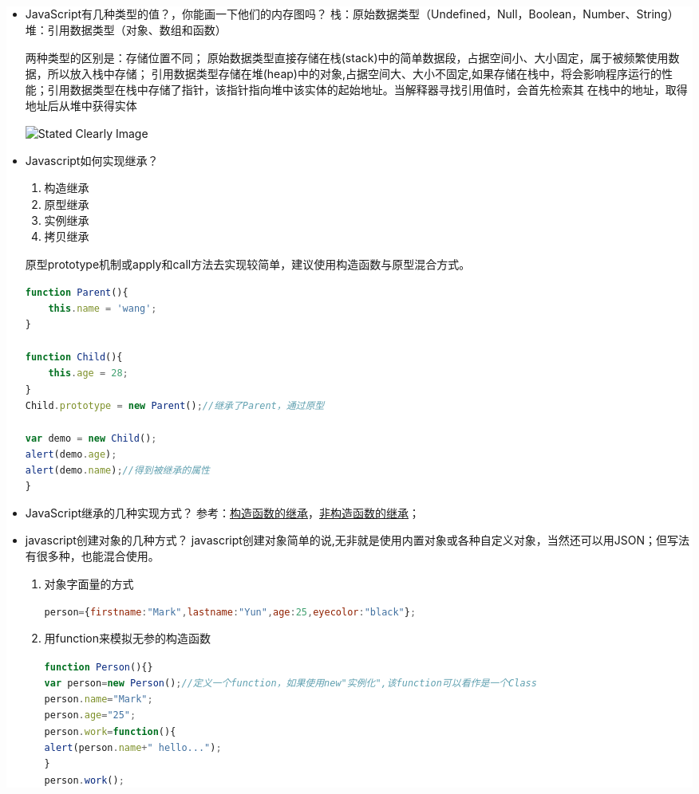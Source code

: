 
- JavaScript有几种类型的值？，你能画一下他们的内存图吗？
    栈：原始数据类型（Undefined，Null，Boolean，Number、String） 
    堆：引用数据类型（对象、数组和函数）

    两种类型的区别是：存储位置不同；
    原始数据类型直接存储在栈(stack)中的简单数据段，占据空间小、大小固定，属于被频繁使用数据，所以放入栈中存储；
    引用数据类型存储在堆(heap)中的对象,占据空间大、大小不固定,如果存储在栈中，将会影响程序运行的性能；引用数据类型在栈中存储了指针，该指针指向堆中该实体的起始地址。当解释器寻找引用值时，会首先检索其
    在栈中的地址，取得地址后从堆中获得实体
        
    ![Stated Clearly Image](http://www.w3school.com.cn/i/ct_js_value.gif)


- Javascript如何实现继承？
    1. 构造继承
    1. 原型继承
    1. 实例继承
    1. 拷贝继承

    原型prototype机制或apply和call方法去实现较简单，建议使用构造函数与原型混合方式。
        
    ``` javascript
    function Parent(){
        this.name = 'wang';
    }
    
    function Child(){
        this.age = 28;
    }
    Child.prototype = new Parent();//继承了Parent，通过原型
    
    var demo = new Child();
    alert(demo.age);
    alert(demo.name);//得到被继承的属性
    }
    ```


- JavaScript继承的几种实现方式？
    参考：[构造函数的继承](http://www.ruanyifeng.com/blog/2010/05/object-oriented_javascript_inheritance.html)，[非构造函数的继承](http://www.ruanyifeng.com/blog/2010/05/object-oriented_javascript_inheritance_continued.html)；


- javascript创建对象的几种方式？
    javascript创建对象简单的说,无非就是使用内置对象或各种自定义对象，当然还可以用JSON；但写法有很多种，也能混合使用。

    1. 对象字面量的方式   
        ``` javascript
        person={firstname:"Mark",lastname:"Yun",age:25,eyecolor:"black"};
        ```

    1. 用function来模拟无参的构造函数
        ``` javascript
        function Person(){}
        var person=new Person();//定义一个function，如果使用new"实例化",该function可以看作是一个Class
        person.name="Mark";
        person.age="25";
        person.work=function(){
        alert(person.name+" hello...");
        }
        person.work();
        ```
